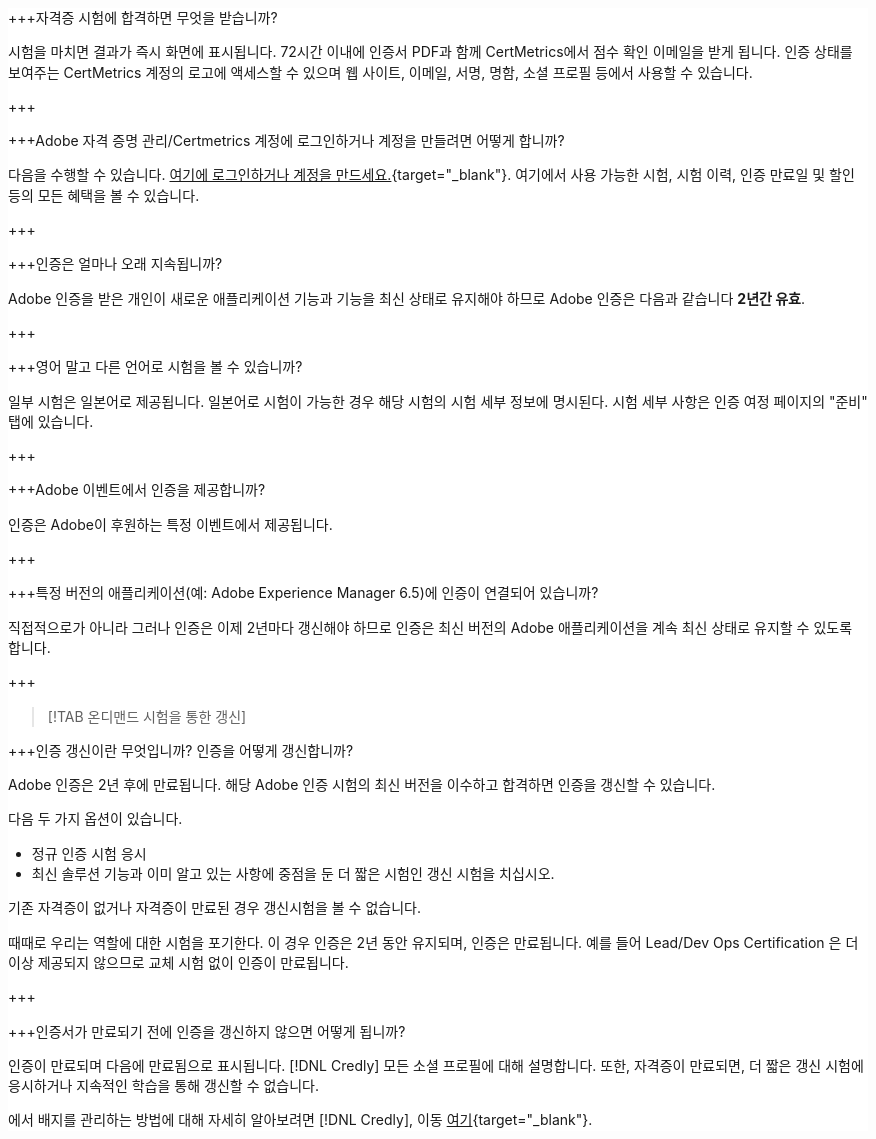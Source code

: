 +++자격증 시험에 합격하면 무엇을 받습니까?

시험을 마치면 결과가 즉시 화면에 표시됩니다. 72시간 이내에 인증서 PDF과 함께 CertMetrics에서 점수 확인 이메일을 받게 됩니다. 인증 상태를 보여주는 CertMetrics 계정의 로고에 액세스할 수 있으며 웹 사이트, 이메일, 서명, 명함, 소셜 프로필 등에서 사용할 수 있습니다.

+++

+++Adobe 자격 증명 관리/Certmetrics 계정에 로그인하거나 계정을 만들려면 어떻게 합니까?

다음을 수행할 수 있습니다. [여기에 로그인하거나 계정을 만드세요.](https://www.certmetrics.com/adobe/){target="_blank"}. 여기에서 사용 가능한 시험, 시험 이력, 인증 만료일 및 할인 등의 모든 혜택을 볼 수 있습니다.

+++

+++인증은 얼마나 오래 지속됩니까?

Adobe 인증을 받은 개인이 새로운 애플리케이션 기능과 기능을 최신 상태로 유지해야 하므로 Adobe 인증은 다음과 같습니다 **2년간 유효**.

+++

+++영어 말고 다른 언어로 시험을 볼 수 있습니까?

일부 시험은 일본어로 제공됩니다. 일본어로 시험이 가능한 경우 해당 시험의 시험 세부 정보에 명시된다. 시험 세부 사항은 인증 여정 페이지의 &quot;준비&quot; 탭에 있습니다.

+++

+++Adobe 이벤트에서 인증을 제공합니까?

인증은 Adobe이 후원하는 특정 이벤트에서 제공됩니다.

+++

+++특정 버전의 애플리케이션(예: Adobe Experience Manager 6.5)에 인증이 연결되어 있습니까?

직접적으로가 아니라 그러나 인증은 이제 2년마다 갱신해야 하므로 인증은 최신 버전의 Adobe 애플리케이션을 계속 최신 상태로 유지할 수 있도록 합니다.

+++

>[!TAB 온디맨드 시험을 통한 갱신]

+++인증 갱신이란 무엇입니까? 인증을 어떻게 갱신합니까?

Adobe 인증은 2년 후에 만료됩니다. 해당 Adobe 인증 시험의 최신 버전을 이수하고 합격하면 인증을 갱신할 수 있습니다.

다음 두 가지 옵션이 있습니다.

* 정규 인증 시험 응시
* 최신 솔루션 기능과 이미 알고 있는 사항에 중점을 둔 더 짧은 시험인 갱신 시험을 치십시오.

기존 자격증이 없거나 자격증이 만료된 경우 갱신시험을 볼 수 없습니다.

때때로 우리는 역할에 대한 시험을 포기한다. 이 경우 인증은 2년 동안 유지되며, 인증은 만료됩니다. 예를 들어 Lead/Dev Ops Certification 은 더 이상 제공되지 않으므로 교체 시험 없이 인증이 만료됩니다.

+++

+++인증서가 만료되기 전에 인증을 갱신하지 않으면 어떻게 됩니까?

인증이 만료되며 다음에 만료됨으로 표시됩니다. [!DNL Credly] 모든 소셜 프로필에 대해 설명합니다. 또한, 자격증이 만료되면, 더 짧은 갱신 시험에 응시하거나 지속적인 학습을 통해 갱신할 수 없습니다.

에서 배지를 관리하는 방법에 대해 자세히 알아보려면 [!DNL Credly], 이동 [여기](https://experienceleague.adobe.com/docs/certification/certification/how-to-get-certified.html){target="_blank"}.
